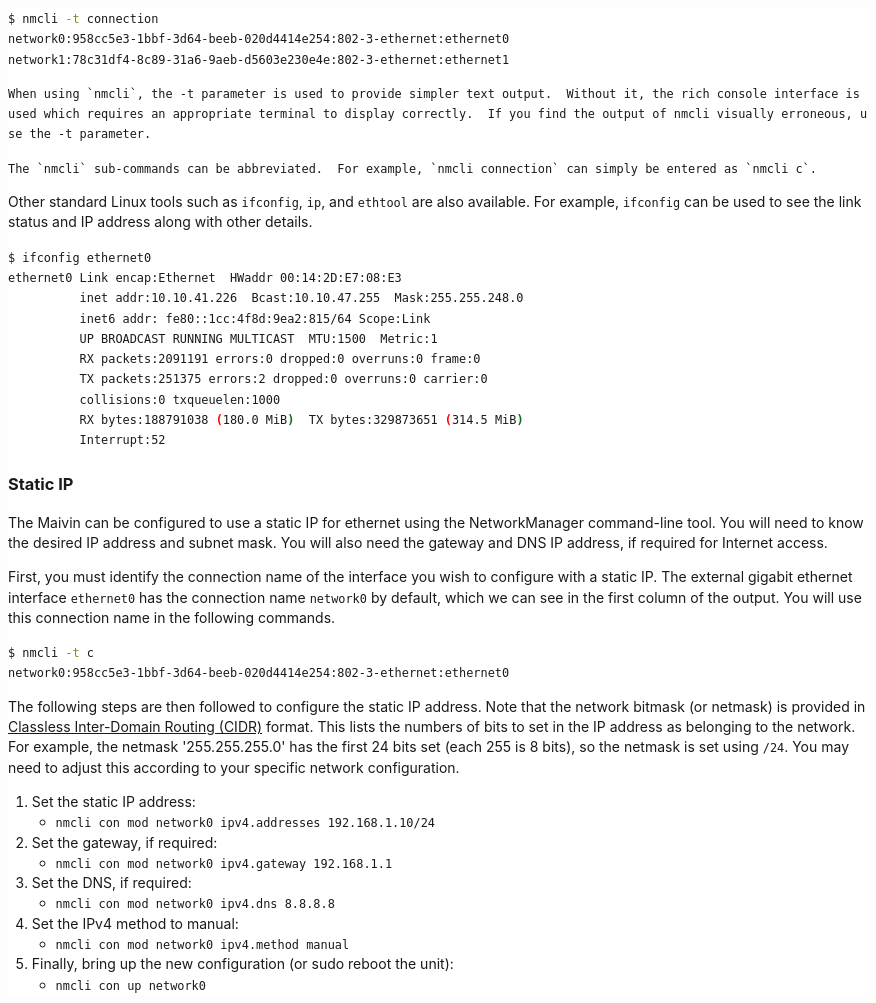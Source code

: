 ```bash
$ nmcli -t connection
network0:958cc5e3-1bbf-3d64-beeb-020d4414e254:802-3-ethernet:ethernet0
network1:78c31df4-8c89-31a6-9aeb-d5603e230e4e:802-3-ethernet:ethernet1
```

```{tip}
When using `nmcli`, the -t parameter is used to provide simpler text output.  Without it, the rich console interface is used which requires an appropriate terminal to display correctly.  If you find the output of nmcli visually erroneous, use the -t parameter.
```

```{tip}
The `nmcli` sub-commands can be abbreviated.  For example, `nmcli connection` can simply be entered as `nmcli c`.
```

Other standard Linux tools such as `ifconfig`, `ip`, and `ethtool` are also available.  For example, `ifconfig` can be used to see the link status and IP address along with other details.

```bash
$ ifconfig ethernet0
ethernet0 Link encap:Ethernet  HWaddr 00:14:2D:E7:08:E3  
          inet addr:10.10.41.226  Bcast:10.10.47.255  Mask:255.255.248.0
          inet6 addr: fe80::1cc:4f8d:9ea2:815/64 Scope:Link
          UP BROADCAST RUNNING MULTICAST  MTU:1500  Metric:1
          RX packets:2091191 errors:0 dropped:0 overruns:0 frame:0
          TX packets:251375 errors:2 dropped:0 overruns:0 carrier:0
          collisions:0 txqueuelen:1000 
          RX bytes:188791038 (180.0 MiB)  TX bytes:329873651 (314.5 MiB)
          Interrupt:52
```

### Static IP

The Maivin can be configured to use a static IP for ethernet using the NetworkManager command-line tool.  You will need to know the desired IP address and subnet mask.  You will also need the gateway and DNS IP address, if required for Internet access.

First, you must identify the connection name of the interface you wish to configure with a static IP.  The external gigabit ethernet interface `ethernet0` has the connection name `network0` by default, which we can see in the first column of the output.  You will use this connection name in the following commands.

```bash
$ nmcli -t c
network0:958cc5e3-1bbf-3d64-beeb-020d4414e254:802-3-ethernet:ethernet0
```

The following steps are then followed to configure the static IP address.  Note that the network bitmask (or netmask) is provided in [Classless Inter-Domain Routing (CIDR)][cidr] format.  This lists the numbers of bits to set in the IP address as belonging to the network.  For example, the netmask '255.255.255.0' has the first 24 bits set (each 255 is 8 bits), so the netmask is set using `/24`.  You may need to adjust this according to your specific network configuration.

1. Set the static IP address:
   - `nmcli con mod network0 ipv4.addresses 192.168.1.10/24`
2. Set the gateway, if required:
   - `nmcli con mod network0 ipv4.gateway 192.168.1.1`
3. Set the DNS, if required:
   - `nmcli con mod network0 ipv4.dns 8.8.8.8`
4. Set the IPv4 method to manual:
   - `nmcli con mod network0 ipv4.method manual`
5. Finally, bring up the new configuration (or sudo reboot the unit):
   - `nmcli con up network0`


[nm]: https://networkmanager.dev
[mm]: https://modemmanager.org
[cidr]: https://en.wikipedia.org/wiki/Classless_Inter-Domain_Routing
[hostapd]: https://wireless.docs.kernel.org/en/latest/en/users/documentation/hostapd.html
[hostapd.conf]: https://w1.fi/cgit/hostap/plain/hostapd/hostapd.conf
[sysd]: https://systemd.io/
[networkd]: https://www.freedesktop.org/software/systemd/man/latest/systemd.network.html